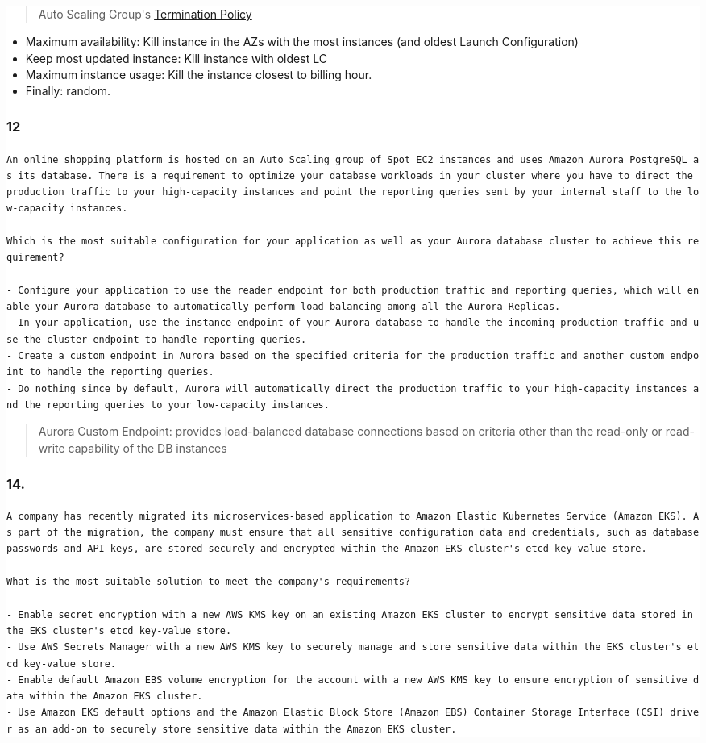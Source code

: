 > Auto Scaling Group's [Termination Policy](https://docs.aws.amazon.com/autoscaling/ec2/userguide/as-instance-termination.html#default-termination-policy)

- Maximum availability: Kill instance in the AZs with the most instances (and oldest Launch Configuration)
- Keep most updated instance: Kill instance with oldest LC
- Maximum instance usage: Kill the instance closest to billing hour.
- Finally: random.

### 12

```txt
An online shopping platform is hosted on an Auto Scaling group of Spot EC2 instances and uses Amazon Aurora PostgreSQL as its database. There is a requirement to optimize your database workloads in your cluster where you have to direct the production traffic to your high-capacity instances and point the reporting queries sent by your internal staff to the low-capacity instances.

Which is the most suitable configuration for your application as well as your Aurora database cluster to achieve this requirement?

- Configure your application to use the reader endpoint for both production traffic and reporting queries, which will enable your Aurora database to automatically perform load-balancing among all the Aurora Replicas.
- In your application, use the instance endpoint of your Aurora database to handle the incoming production traffic and use the cluster endpoint to handle reporting queries.
- Create a custom endpoint in Aurora based on the specified criteria for the production traffic and another custom endpoint to handle the reporting queries.
- Do nothing since by default, Aurora will automatically direct the production traffic to your high-capacity instances and the reporting queries to your low-capacity instances.
```

> Aurora Custom Endpoint: provides load-balanced database connections based on criteria other than the read-only or read-write capability of the DB instances

### 14.

```txt
A company has recently migrated its microservices-based application to Amazon Elastic Kubernetes Service (Amazon EKS). As part of the migration, the company must ensure that all sensitive configuration data and credentials, such as database passwords and API keys, are stored securely and encrypted within the Amazon EKS cluster's etcd key-value store.

What is the most suitable solution to meet the company's requirements?

- Enable secret encryption with a new AWS KMS key on an existing Amazon EKS cluster to encrypt sensitive data stored in the EKS cluster's etcd key-value store.
- Use AWS Secrets Manager with a new AWS KMS key to securely manage and store sensitive data within the EKS cluster's etcd key-value store.
- Enable default Amazon EBS volume encryption for the account with a new AWS KMS key to ensure encryption of sensitive data within the Amazon EKS cluster.
- Use Amazon EKS default options and the Amazon Elastic Block Store (Amazon EBS) Container Storage Interface (CSI) driver as an add-on to securely store sensitive data within the Amazon EKS cluster.
```
